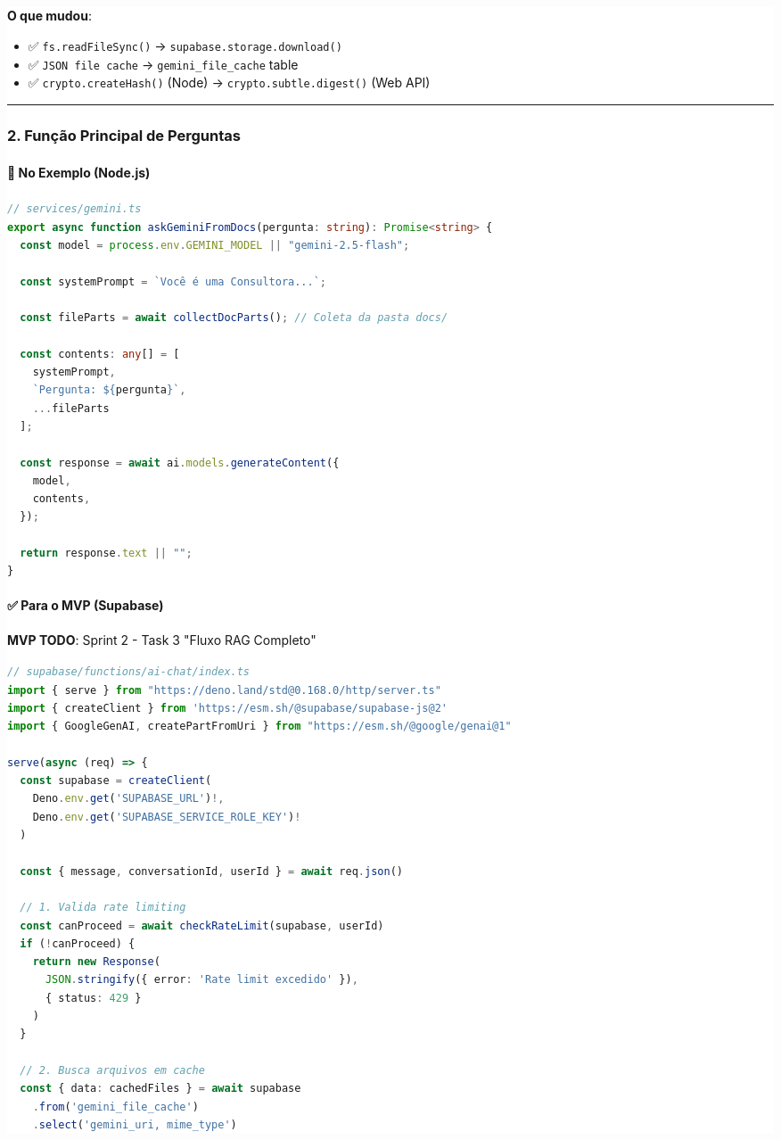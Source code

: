 **O que mudou**:
- ✅ `fs.readFileSync()` → `supabase.storage.download()`
- ✅ `JSON file cache` → `gemini_file_cache` table
- ✅ `crypto.createHash()` (Node) → `crypto.subtle.digest()` (Web API)

---

### 2. Função Principal de Perguntas

#### 📂 No Exemplo (Node.js)

```typescript
// services/gemini.ts
export async function askGeminiFromDocs(pergunta: string): Promise<string> {
  const model = process.env.GEMINI_MODEL || "gemini-2.5-flash";
  
  const systemPrompt = `Você é uma Consultora...`;
  
  const fileParts = await collectDocParts(); // Coleta da pasta docs/
  
  const contents: any[] = [
    systemPrompt,
    `Pergunta: ${pergunta}`,
    ...fileParts
  ];
  
  const response = await ai.models.generateContent({
    model,
    contents,
  });
  
  return response.text || "";
}
```

#### ✅ Para o MVP (Supabase)

**MVP TODO**: Sprint 2 - Task 3 "Fluxo RAG Completo"

```typescript
// supabase/functions/ai-chat/index.ts
import { serve } from "https://deno.land/std@0.168.0/http/server.ts"
import { createClient } from 'https://esm.sh/@supabase/supabase-js@2'
import { GoogleGenAI, createPartFromUri } from "https://esm.sh/@google/genai@1"

serve(async (req) => {
  const supabase = createClient(
    Deno.env.get('SUPABASE_URL')!,
    Deno.env.get('SUPABASE_SERVICE_ROLE_KEY')!
  )
  
  const { message, conversationId, userId } = await req.json()
  
  // 1. Valida rate limiting
  const canProceed = await checkRateLimit(supabase, userId)
  if (!canProceed) {
    return new Response(
      JSON.stringify({ error: 'Rate limit excedido' }),
      { status: 429 }
    )
  }
  
  // 2. Busca arquivos em cache
  const { data: cachedFiles } = await supabase
    .from('gemini_file_cache')
    .select('gemini_uri, mime_type')
```